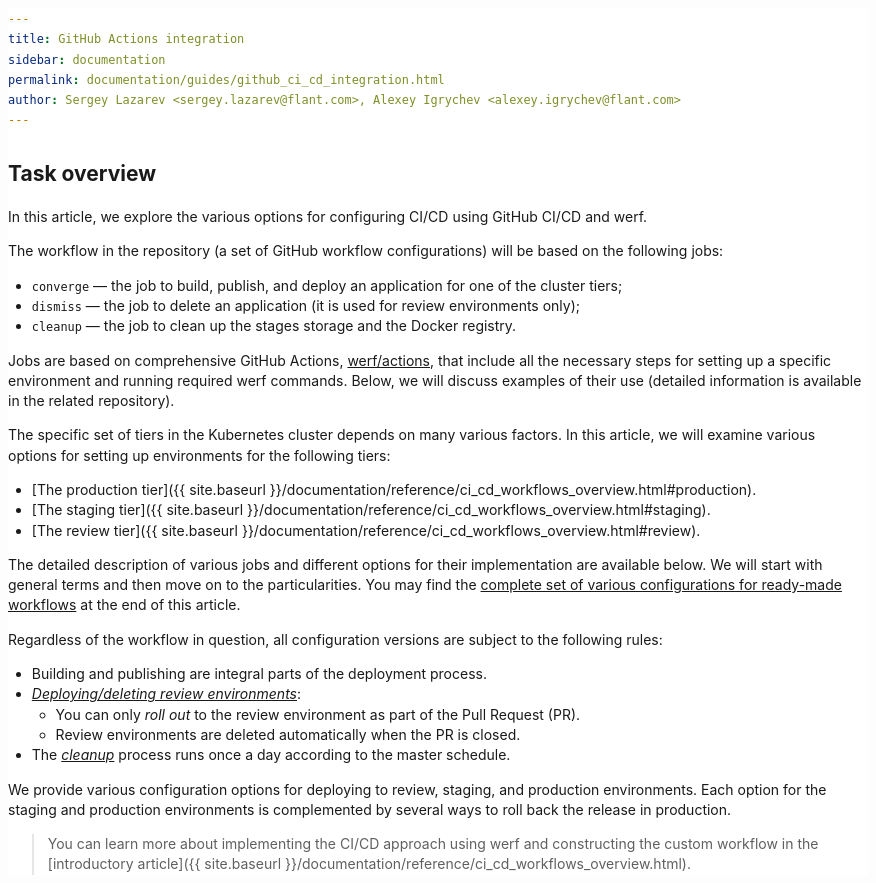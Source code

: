 ```yaml
---
title: GitHub Actions integration
sidebar: documentation
permalink: documentation/guides/github_ci_cd_integration.html
author: Sergey Lazarev <sergey.lazarev@flant.com>, Alexey Igrychev <alexey.igrychev@flant.com>
---
```


## Task overview

In this article, we explore the various options for configuring CI/CD using GitHub CI/CD and werf.

The workflow in the repository (a set of GitHub workflow configurations) will be based on the following jobs:

* `converge` — the job to build, publish, and deploy an application for one of the cluster tiers;
* `dismiss` — the job to delete an application (it is used for review environments only);
* `cleanup` — the job to clean up the stages storage and the Docker registry.

Jobs are based on comprehensive GitHub Actions, [werf/actions](https://github.com/werf/actions), that include all the necessary steps for setting up a specific environment and running required werf commands. Below, we will discuss examples of their use (detailed information is available in the related repository).

The specific set of tiers in the Kubernetes cluster depends on many various factors. In this article, we will examine various options for setting up environments for the following tiers:

* [The production tier]({{ site.baseurl }}/documentation/reference/ci_cd_workflows_overview.html#production).
* [The staging tier]({{ site.baseurl }}/documentation/reference/ci_cd_workflows_overview.html#staging).
* [The review tier]({{ site.baseurl }}/documentation/reference/ci_cd_workflows_overview.html#review).

The detailed description of various jobs and different options for their implementation are available below. We will start with general terms and then move on to the particularities. You may find the [complete set of various configurations for ready-made workflows](#complete-set-of-configurations-for-ready-made-workflows) at the end of this article.

Regardless of the workflow in question, all configuration versions are subject to the following rules:

* Building and publishing are integral parts of the deployment process.
* [*Deploying/deleting review environments*](#setting-up-a-review-environment):
  * You can only *roll out* to the review environment as part of the Pull Request (PR).
  * Review environments are deleted automatically when the PR is closed.
*  The [*cleanup*](#cleaning-up-images) process runs once a day according to the master schedule.

We provide various configuration options for deploying to review, staging, and production environments. Each option for the staging and production environments is complemented by several ways to roll back the release in production.

> You can learn more about implementing the CI/CD approach using werf and constructing the custom workflow in the [introductory article]({{ site.baseurl }}/documentation/reference/ci_cd_workflows_overview.html).
